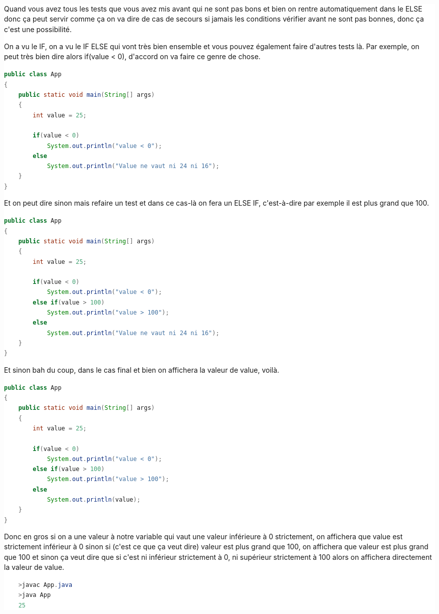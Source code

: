 Quand vous avez tous les tests que vous avez mis avant qui ne sont pas bons et bien on rentre automatiquement dans le ELSE donc ça peut servir comme ça on va dire de cas de secours si jamais les conditions vérifier avant ne sont pas bonnes, donc ça c'est une possibilité.

On a vu le IF, on a vu le IF ELSE qui vont très bien ensemble et vous pouvez également faire d'autres tests là. Par exemple, on peut très bien dire alors if(value < 0), d'accord on va faire ce genre de chose. 
```java
public class App
{
	public static void main(String[] args)
	{
		int value = 25;
		
		if(value < 0)
			System.out.println("value < 0");
		else
			System.out.println("Value ne vaut ni 24 ni 16");
	}
}
```
Et on peut dire sinon mais refaire un test et dans ce cas-là on fera un ELSE IF, c'est-à-dire par exemple il est plus grand que 100.
```java
public class App
{
	public static void main(String[] args)
	{
		int value = 25;
		
		if(value < 0)
			System.out.println("value < 0");
		else if(value > 100)
			System.out.println("value > 100");
		else
			System.out.println("Value ne vaut ni 24 ni 16");
	}
}
```
Et sinon bah du coup, dans le cas final et bien on affichera la valeur de value, voilà.
```java
public class App
{
	public static void main(String[] args)
	{
		int value = 25;
		
		if(value < 0)
			System.out.println("value < 0");
		else if(value > 100)
			System.out.println("value > 100");
		else
			System.out.println(value);
	}
}
```
Donc en gros si on a une valeur à notre variable qui vaut une valeur inférieure à 0 strictement, on affichera que value est strictement inférieur à 0 sinon si (c'est ce que ça veut dire) valeur est plus grand que 100, on affichera que valeur est plus grand que 100 et sinon ça veut dire que si c'est ni inférieur strictement à 0, ni supérieur strictement à 100 alors on affichera directement la valeur de value.
```powershell
	>javac App.java
	>java App
	25
```